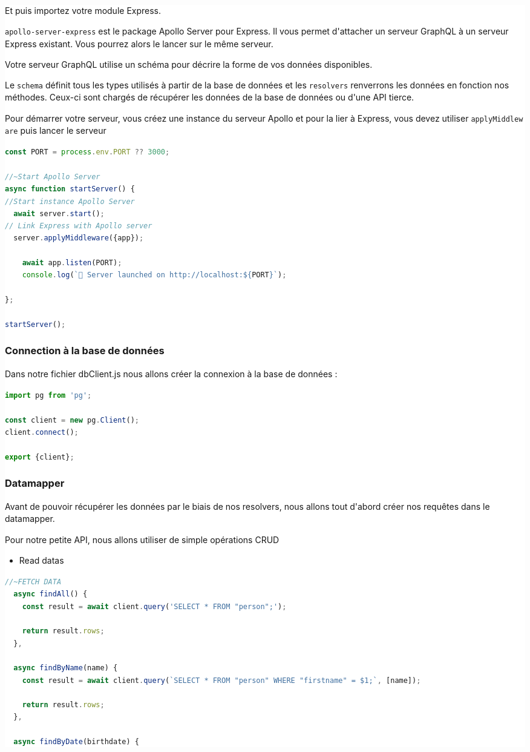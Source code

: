 Et puis importez votre module Express.

`apollo-server-express` est le package Apollo Server pour Express. Il vous permet d'attacher un serveur GraphQL à un serveur Express existant. Vous pourrez alors le lancer sur le même serveur.

Votre serveur GraphQL utilise un schéma pour décrire la forme de vos données disponibles.

Le `schema` définit tous les types utilisés à partir de la base de données et les `resolvers` renverrons les données en fonction nos méthodes. Ceux-ci sont chargés de récupérer les données de la base de données ou d'une API tierce.

Pour démarrer votre serveur, vous créez une instance du serveur Apollo et pour la lier à Express, vous devez utiliser `applyMiddleware` puis lancer le serveur

```js
const PORT = process.env.PORT ?? 3000;

//~Start Apollo Server
async function startServer() {
//Start instance Apollo Server
  await server.start();
// Link Express with Apollo server
  server.applyMiddleware({app});

    await app.listen(PORT);
    console.log(`🚀 Server launched on http://localhost:${PORT}`);

};

startServer();
```

### Connection à la base de données

Dans notre fichier dbClient.js nous allons créer la connexion à la base de données :

```js
import pg from 'pg';

const client = new pg.Client();
client.connect();

export {client};
```

### Datamapper

Avant de pouvoir récupérer les données par le biais de nos resolvers, nous allons tout d'abord créer nos requêtes dans le datamapper.

Pour notre  petite API, nous allons utiliser de simple opérations CRUD

- Read datas

```js
//~FETCH DATA
  async findAll() {
    const result = await client.query('SELECT * FROM "person";');

    return result.rows;
  },

  async findByName(name) {
    const result = await client.query(`SELECT * FROM "person" WHERE "firstname" = $1;`, [name]);

    return result.rows;
  },

  async findByDate(birthdate) {
```